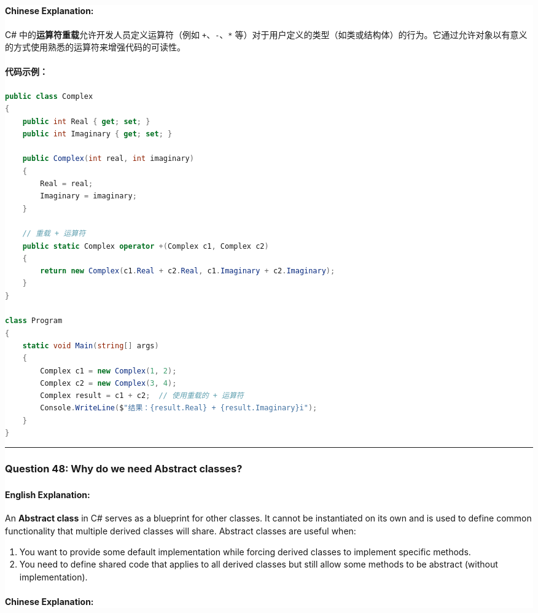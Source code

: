 #### Chinese Explanation:

C# 中的**运算符重载**允许开发人员定义运算符（例如 `+`、`-`、`*` 等）对于用户定义的类型（如类或结构体）的行为。它通过允许对象以有意义的方式使用熟悉的运算符来增强代码的可读性。

#### 代码示例：

```csharp
public class Complex
{
    public int Real { get; set; }
    public int Imaginary { get; set; }

    public Complex(int real, int imaginary)
    {
        Real = real;
        Imaginary = imaginary;
    }

    // 重载 + 运算符
    public static Complex operator +(Complex c1, Complex c2)
    {
        return new Complex(c1.Real + c2.Real, c1.Imaginary + c2.Imaginary);
    }
}

class Program
{
    static void Main(string[] args)
    {
        Complex c1 = new Complex(1, 2);
        Complex c2 = new Complex(3, 4);
        Complex result = c1 + c2;  // 使用重载的 + 运算符
        Console.WriteLine($"结果：{result.Real} + {result.Imaginary}i");
    }
}
```

---

### Question 48: Why do we need Abstract classes?

#### English Explanation:

An **Abstract class** in C# serves as a blueprint for other classes. It cannot be instantiated on its own and is used to define common functionality that multiple derived classes will share. Abstract classes are useful when:
1. You want to provide some default implementation while forcing derived classes to implement specific methods.
2. You need to define shared code that applies to all derived classes but still allow some methods to be abstract (without implementation).

#### Chinese Explanation:
